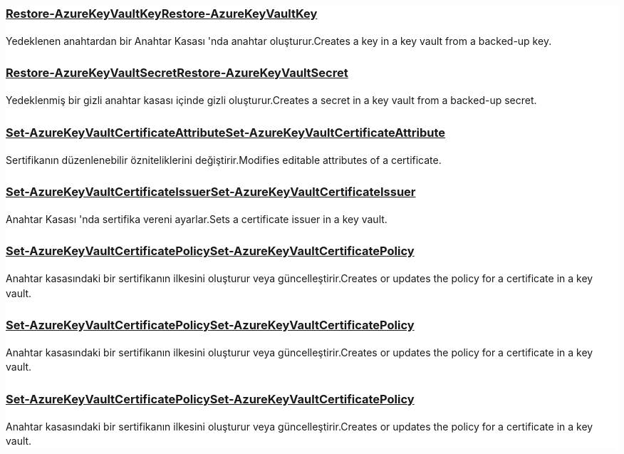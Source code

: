 ### [<span data-ttu-id="4f190-167">Restore-AzureKeyVaultKey</span><span class="sxs-lookup"><span data-stu-id="4f190-167">Restore-AzureKeyVaultKey</span></span>](Restore-AzureKeyVaultKey.md)
<span data-ttu-id="4f190-168">Yedeklenen anahtardan bir Anahtar Kasası 'nda anahtar oluşturur.</span><span class="sxs-lookup"><span data-stu-id="4f190-168">Creates a key in a key vault from a backed-up key.</span></span>

### [<span data-ttu-id="4f190-169">Restore-AzureKeyVaultSecret</span><span class="sxs-lookup"><span data-stu-id="4f190-169">Restore-AzureKeyVaultSecret</span></span>](Restore-AzureKeyVaultSecret.md)
<span data-ttu-id="4f190-170">Yedeklenmiş bir gizli anahtar kasası içinde gizli oluşturur.</span><span class="sxs-lookup"><span data-stu-id="4f190-170">Creates a secret in a key vault from a backed-up secret.</span></span>

### [<span data-ttu-id="4f190-171">Set-AzureKeyVaultCertificateAttribute</span><span class="sxs-lookup"><span data-stu-id="4f190-171">Set-AzureKeyVaultCertificateAttribute</span></span>](Set-AzureKeyVaultCertificateAttribute.md)
<span data-ttu-id="4f190-172">Sertifikanın düzenlenebilir özniteliklerini değiştirir.</span><span class="sxs-lookup"><span data-stu-id="4f190-172">Modifies editable attributes of a certificate.</span></span>

### [<span data-ttu-id="4f190-173">Set-AzureKeyVaultCertificateIssuer</span><span class="sxs-lookup"><span data-stu-id="4f190-173">Set-AzureKeyVaultCertificateIssuer</span></span>](Set-AzureKeyVaultCertificateIssuer.md)
<span data-ttu-id="4f190-174">Anahtar Kasası 'nda sertifika vereni ayarlar.</span><span class="sxs-lookup"><span data-stu-id="4f190-174">Sets a certificate issuer in a key vault.</span></span>

### [<span data-ttu-id="4f190-175">Set-AzureKeyVaultCertificatePolicy</span><span class="sxs-lookup"><span data-stu-id="4f190-175">Set-AzureKeyVaultCertificatePolicy</span></span>](Set-AzureKeyVaultCertificatePolicy.md)
<span data-ttu-id="4f190-176">Anahtar kasasındaki bir sertifikanın ilkesini oluşturur veya güncelleştirir.</span><span class="sxs-lookup"><span data-stu-id="4f190-176">Creates or updates the policy for a certificate in a key vault.</span></span>

### [<span data-ttu-id="4f190-177">Set-AzureKeyVaultCertificatePolicy</span><span class="sxs-lookup"><span data-stu-id="4f190-177">Set-AzureKeyVaultCertificatePolicy</span></span>](Set-AzureKeyVaultCertificatePolicy.md)
<span data-ttu-id="4f190-178">Anahtar kasasındaki bir sertifikanın ilkesini oluşturur veya güncelleştirir.</span><span class="sxs-lookup"><span data-stu-id="4f190-178">Creates or updates the policy for a certificate in a key vault.</span></span>

### [<span data-ttu-id="4f190-179">Set-AzureKeyVaultCertificatePolicy</span><span class="sxs-lookup"><span data-stu-id="4f190-179">Set-AzureKeyVaultCertificatePolicy</span></span>](Set-AzureKeyVaultCertificatePolicy.md)
<span data-ttu-id="4f190-180">Anahtar kasasındaki bir sertifikanın ilkesini oluşturur veya güncelleştirir.</span><span class="sxs-lookup"><span data-stu-id="4f190-180">Creates or updates the policy for a certificate in a key vault.</span></span>
